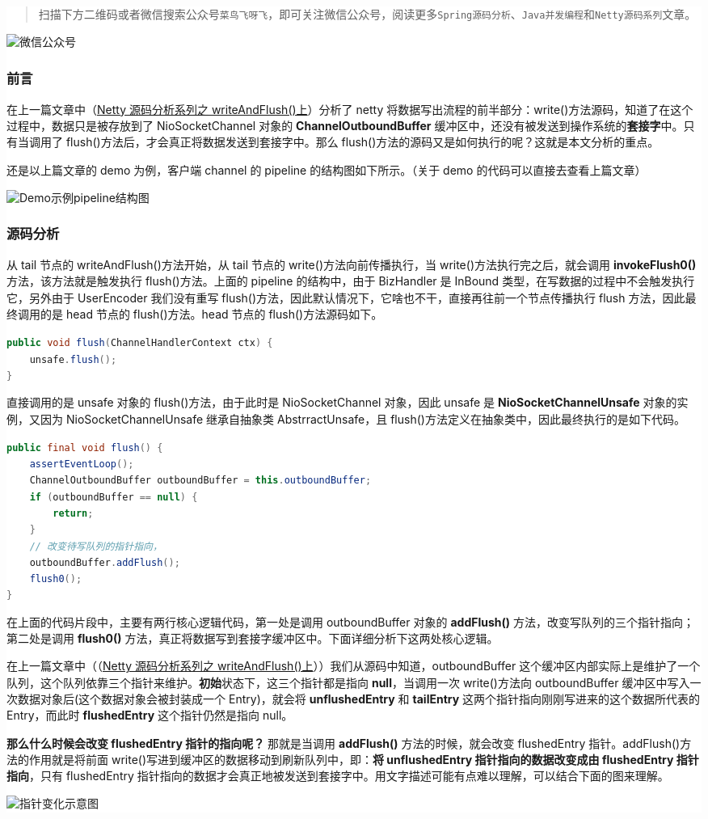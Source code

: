 > 扫描下方二维码或者微信搜索公众号`菜鸟飞呀飞`，即可关注微信公众号，阅读更多`Spring源码分析`、`Java并发编程`和`Netty源码系列`文章。

![微信公众号](https://user-gold-cdn.xitu.io/2019/11/25/16e9e8ae4b7faf0e?w=258&h=258&f=jpeg&s=27144)

### 前言

在上一篇文章中（[Netty 源码分析系列之 writeAndFlush()上](https://mp.weixin.qq.com/s/BBDlOJtJeRIC3S2ioJVknw)）分析了 netty 将数据写出流程的前半部分：write()方法源码，知道了在这个过程中，数据只是被存放到了 NioSocketChannel 对象的 **ChannelOutboundBuffer** 缓冲区中，还没有被发送到操作系统的**套接字**中。只有当调用了 flush()方法后，才会真正将数据发送到套接字中。那么 flush()方法的源码又是如何执行的呢？这就是本文分析的重点。

还是以上篇文章的 demo 为例，客户端 channel 的 pipeline 的结构图如下所示。（关于 demo 的代码可以直接去查看上篇文章）

![Demo示例pipeline结构图](https://user-gold-cdn.xitu.io/2020/1/7/16f802d51e66ec6d?w=1442&h=328&f=png&s=52075)

### 源码分析

从 tail 节点的 writeAndFlush()方法开始，从 tail 节点的 write()方法向前传播执行，当 write()方法执行完之后，就会调用 **invokeFlush0()** 方法，该方法就是触发执行 flush()方法。上面的 pipeline 的结构中，由于 BizHandler 是 InBound 类型，在写数据的过程中不会触发执行它，另外由于 UserEncoder 我们没有重写 flush()方法，因此默认情况下，它啥也不干，直接再往前一个节点传播执行 flush 方法，因此最终调用的是 head 节点的 flush()方法。head 节点的 flush()方法源码如下。

```java
public void flush(ChannelHandlerContext ctx) {
    unsafe.flush();
}
```

直接调用的是 unsafe 对象的 flush()方法，由于此时是 NioSocketChannel 对象，因此 unsafe 是 **NioSocketChannelUnsafe** 对象的实例，又因为 NioSocketChannelUnsafe 继承自抽象类 AbstrractUnsafe，且 flush()方法定义在抽象类中，因此最终执行的是如下代码。

```java
public final void flush() {
    assertEventLoop();
    ChannelOutboundBuffer outboundBuffer = this.outboundBuffer;
    if (outboundBuffer == null) {
        return;
    }
    // 改变待写队列的指针指向，
    outboundBuffer.addFlush();
    flush0();
}
```

在上面的代码片段中，主要有两行核心逻辑代码，第一处是调用 outboundBuffer 对象的 **addFlush()** 方法，改变写队列的三个指针指向；第二处是调用 **flush0()** 方法，真正将数据写到套接字缓冲区中。下面详细分析下这两处核心逻辑。

在上一篇文章中（（[Netty 源码分析系列之 writeAndFlush()上](https://mp.weixin.qq.com/s/BBDlOJtJeRIC3S2ioJVknw)））我们从源码中知道，outboundBuffer 这个缓冲区内部实际上是维护了一个队列，这个队列依靠三个指针来维护。**初始**状态下，这三个指针都是指向 **null**，当调用一次 write()方法向 outboundBuffer 缓冲区中写入一次数据对象后(这个数据对象会被封装成一个 Entry)，就会将 **unflushedEntry** 和 **tailEntry** 这两个指针指向刚刚写进来的这个数据所代表的 Entry，而此时 **flushedEntry** 这个指针仍然是指向 null。

**那么什么时候会改变 flushedEntry 指针的指向呢？** 那就是当调用 **addFlush()** 方法的时候，就会改变 flushedEntry 指针。addFlush()方法的作用就是将前面 write()写进到缓冲区的数据移动到刷新队列中，即：**将 unflushedEntry 指针指向的数据改变成由 flushedEntry 指针指向**，只有 flushedEntry 指针指向的数据才会真正地被发送到套接字中。用文字描述可能有点难以理解，可以结合下面的图来理解。

![指针变化示意图](https://user-gold-cdn.xitu.io/2020/1/11/16f93778a44ed863?w=1764&h=1290&f=png&s=275689)
